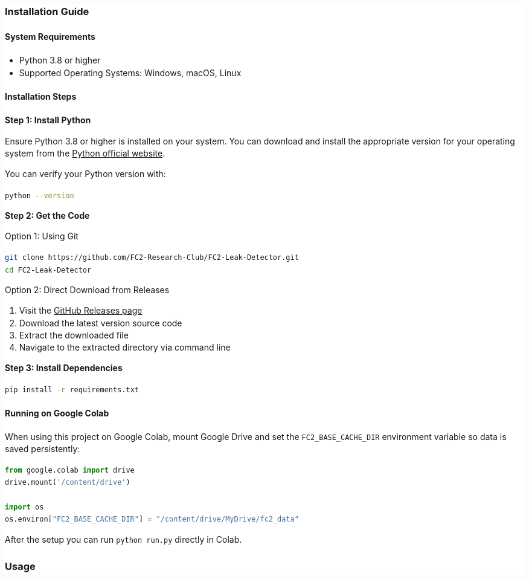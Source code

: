 ### Installation Guide

#### System Requirements

- Python 3.8 or higher
- Supported Operating Systems: Windows, macOS, Linux

#### Installation Steps

**Step 1: Install Python**

Ensure Python 3.8 or higher is installed on your system. You can download and install the appropriate version for your operating system from the [Python official website](https://www.python.org/downloads/).

You can verify your Python version with:
```bash
python --version
```

**Step 2: Get the Code**

Option 1: Using Git

```bash
git clone https://github.com/FC2-Research-Club/FC2-Leak-Detector.git
cd FC2-Leak-Detector
```

Option 2: Direct Download from Releases

1. Visit the [GitHub Releases page](https://github.com/FC2-Research-Club/FC2-Leak-Detector/releases)
2. Download the latest version source code 
3. Extract the downloaded file
4. Navigate to the extracted directory via command line

**Step 3: Install Dependencies**

```bash
pip install -r requirements.txt
```

#### Running on Google Colab

When using this project on Google Colab, mount Google Drive and set the
`FC2_BASE_CACHE_DIR` environment variable so data is saved persistently:

```python
from google.colab import drive
drive.mount('/content/drive')

import os
os.environ["FC2_BASE_CACHE_DIR"] = "/content/drive/MyDrive/fc2_data"
```

After the setup you can run `python run.py` directly in Colab.

### Usage
